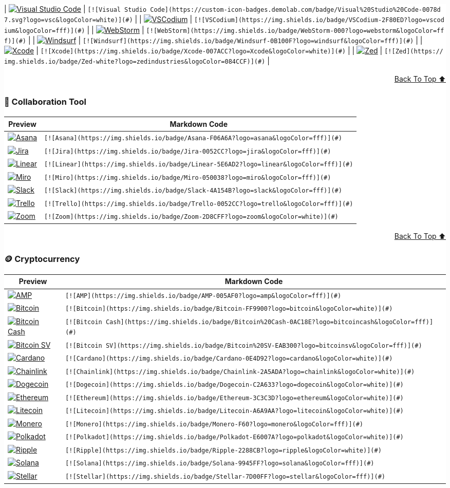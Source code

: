 | [![Visual Studio Code](https://custom-icon-badges.demolab.com/badge/Visual%20Studio%20Code-0078d7.svg?logo=vsc&logoColor=white)](#) | `[![Visual Studio Code](https://custom-icon-badges.demolab.com/badge/Visual%20Studio%20Code-0078d7.svg?logo=vsc&logoColor=white)](#)` |
| [![VSCodium](https://img.shields.io/badge/VSCodium-2F80ED?logo=vscodium&logoColor=fff)](#) | `[![VSCodium](https://img.shields.io/badge/VSCodium-2F80ED?logo=vscodium&logoColor=fff)](#)` |
| [![WebStorm](https://img.shields.io/badge/WebStorm-000?logo=webstorm&logoColor=fff)](#) | `[![WebStorm](https://img.shields.io/badge/WebStorm-000?logo=webstorm&logoColor=fff)](#)` |
| [![Windsurf](https://img.shields.io/badge/Windsurf-0B100F?logo=windsurf&logoColor=fff)](#) | `[![Windsurf](https://img.shields.io/badge/Windsurf-0B100F?logo=windsurf&logoColor=fff)](#)` |
| [![Xcode](https://img.shields.io/badge/Xcode-007ACC?logo=Xcode&logoColor=white)](#) | `[![Xcode](https://img.shields.io/badge/Xcode-007ACC?logo=Xcode&logoColor=white)](#)` |
| [![Zed](https://img.shields.io/badge/Zed-white?logo=zedindustries&logoColor=084CCF)](#) | `[![Zed](https://img.shields.io/badge/Zed-white?logo=zedindustries&logoColor=084CCF)](#)` |

<div align="right">

[Back To Top ⬆️](#table-of-contents)
</div>

### 🤝 Collaboration Tool

| Preview | Markdown Code |
|---------|---------------|
| [![Asana](https://img.shields.io/badge/Asana-F06A6A?logo=asana&logoColor=fff)](#) | `[![Asana](https://img.shields.io/badge/Asana-F06A6A?logo=asana&logoColor=fff)](#)` |
| [![Jira](https://img.shields.io/badge/Jira-0052CC?logo=jira&logoColor=fff)](#) | `[![Jira](https://img.shields.io/badge/Jira-0052CC?logo=jira&logoColor=fff)](#)` |
| [![Linear](https://img.shields.io/badge/Linear-5E6AD2?logo=linear&logoColor=fff)](#) | `[![Linear](https://img.shields.io/badge/Linear-5E6AD2?logo=linear&logoColor=fff)](#)` |
| [![Miro](https://img.shields.io/badge/Miro-050038?logo=miro&logoColor=fff)](#) | `[![Miro](https://img.shields.io/badge/Miro-050038?logo=miro&logoColor=fff)](#)` |
| [![Slack](https://img.shields.io/badge/Slack-4A154B?logo=slack&logoColor=fff)](#) | `[![Slack](https://img.shields.io/badge/Slack-4A154B?logo=slack&logoColor=fff)](#)` |
| [![Trello](https://img.shields.io/badge/Trello-0052CC?logo=trello&logoColor=fff)](#) | `[![Trello](https://img.shields.io/badge/Trello-0052CC?logo=trello&logoColor=fff)](#)` |
| [![Zoom](https://img.shields.io/badge/Zoom-2D8CFF?logo=zoom&logoColor=white)](#) | `[![Zoom](https://img.shields.io/badge/Zoom-2D8CFF?logo=zoom&logoColor=white)](#)` |

<div align="right">

[Back To Top ⬆️](#table-of-contents)
</div>

### 🪙 Cryptocurrency

| Preview | Markdown Code |
|---------|---------------|
| [![AMP](https://img.shields.io/badge/AMP-005AF0?logo=amp&logoColor=fff)](#) | `[![AMP](https://img.shields.io/badge/AMP-005AF0?logo=amp&logoColor=fff)](#)` |
| [![Bitcoin](https://img.shields.io/badge/Bitcoin-FF9900?logo=bitcoin&logoColor=white)](#) | `[![Bitcoin](https://img.shields.io/badge/Bitcoin-FF9900?logo=bitcoin&logoColor=white)](#)` |
| [![Bitcoin Cash](https://img.shields.io/badge/Bitcoin%20Cash-0AC18E?logo=bitcoincash&logoColor=fff)](#) | `[![Bitcoin Cash](https://img.shields.io/badge/Bitcoin%20Cash-0AC18E?logo=bitcoincash&logoColor=fff)](#)` |
| [![Bitcoin SV](https://img.shields.io/badge/Bitcoin%20SV-EAB300?logo=bitcoinsv&logoColor=fff)](#) | `[![Bitcoin SV](https://img.shields.io/badge/Bitcoin%20SV-EAB300?logo=bitcoinsv&logoColor=fff)](#)` |
| [![Cardano](https://img.shields.io/badge/Cardano-0E4D92?logo=cardano&logoColor=white)](#) | `[![Cardano](https://img.shields.io/badge/Cardano-0E4D92?logo=cardano&logoColor=white)](#)` |
| [![Chainlink](https://img.shields.io/badge/Chainlink-2A5ADA?logo=chainlink&logoColor=white)](#) | `[![Chainlink](https://img.shields.io/badge/Chainlink-2A5ADA?logo=chainlink&logoColor=white)](#)` |
| [![Dogecoin](https://img.shields.io/badge/Dogecoin-C2A633?logo=dogecoin&logoColor=white)](#) | `[![Dogecoin](https://img.shields.io/badge/Dogecoin-C2A633?logo=dogecoin&logoColor=white)](#)` |
| [![Ethereum](https://img.shields.io/badge/Ethereum-3C3C3D?logo=ethereum&logoColor=white)](#) | `[![Ethereum](https://img.shields.io/badge/Ethereum-3C3C3D?logo=ethereum&logoColor=white)](#)` |
| [![Litecoin](https://img.shields.io/badge/Litecoin-A6A9AA?logo=litecoin&logoColor=white)](#) | `[![Litecoin](https://img.shields.io/badge/Litecoin-A6A9AA?logo=litecoin&logoColor=white)](#)` |
| [![Monero](https://img.shields.io/badge/Monero-F60?logo=monero&logoColor=fff)](#) | `[![Monero](https://img.shields.io/badge/Monero-F60?logo=monero&logoColor=fff)](#)` |
| [![Polkadot](https://img.shields.io/badge/Polkadot-E6007A?logo=polkadot&logoColor=white)](#) | `[![Polkadot](https://img.shields.io/badge/Polkadot-E6007A?logo=polkadot&logoColor=white)](#)` |
| [![Ripple](https://img.shields.io/badge/Ripple-2288CB?logo=ripple&logoColor=white)](#) | `[![Ripple](https://img.shields.io/badge/Ripple-2288CB?logo=ripple&logoColor=white)](#)` |
| [![Solana](https://img.shields.io/badge/Solana-9945FF?logo=solana&logoColor=fff)](#) | `[![Solana](https://img.shields.io/badge/Solana-9945FF?logo=solana&logoColor=fff)](#)` |
| [![Stellar](https://img.shields.io/badge/Stellar-7D00FF?logo=stellar&logoColor=fff)](#) | `[![Stellar](https://img.shields.io/badge/Stellar-7D00FF?logo=stellar&logoColor=fff)](#)` |